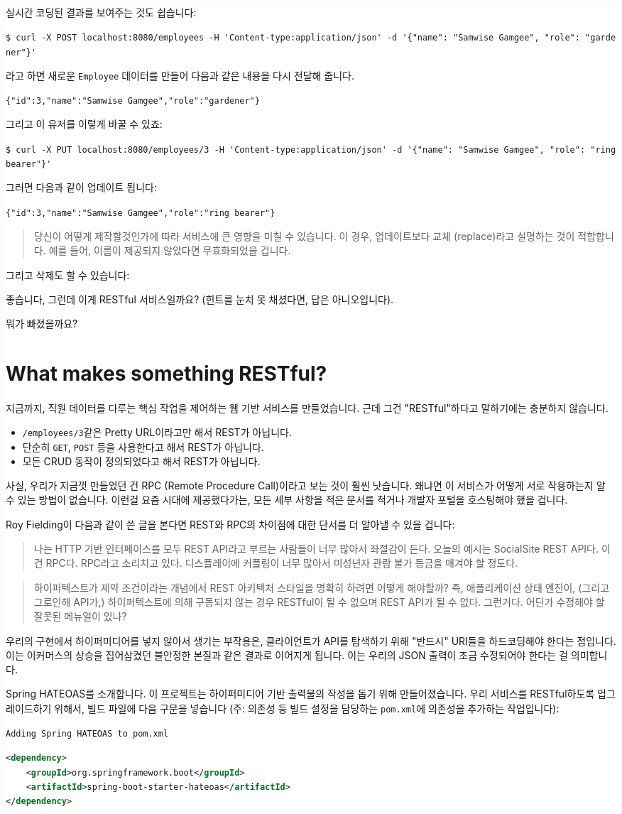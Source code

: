 실시간 코딩된 결과를 보여주는 것도 쉽습니다:
```console
$ curl -X POST localhost:8080/employees -H 'Content-type:application/json' -d '{"name": "Samwise Gamgee", "role": "gardener"}'
```
라고 하면 새로운 `Employee` 데이터를 만들어 다음과 같은 내용을 다시 전달해 줍니다.
```console
{"id":3,"name":"Samwise Gamgee","role":"gardener"}
```
그리고 이 유저를 이렇게 바꿀 수 있죠:
```console
$ curl -X PUT localhost:8080/employees/3 -H 'Content-type:application/json' -d '{"name": "Samwise Gamgee", "role": "ring bearer"}'
```
그러면 다음과 같이 업데이트 됩니다:
```console
{"id":3,"name":"Samwise Gamgee","role":"ring bearer"}
```

> 당신이 어떻게 제작할것인가에 따라 서비스에 큰 영향을 미칠 수 있습니다. 이 경우, 업데이트보다 교체 (replace)라고 설명하는 것이 적합합니다. 예를 들어, 이름이 제공되지 않았다면 무효화되었을 겁니다.

그리고 삭제도 할 수 있습니다:
```console
```
좋습니다, 그런데 이게 RESTful 서비스일까요? (힌트를 눈치 못 채셨다면, 답은 아니오입니다).

뭐가 빠졌을까요?

# What makes something RESTful?

지금까지, 직원 데이터를 다루는 핵심 작업을 제어하는 웹 기반 서비스를 만들었습니다. 근데 그건 "RESTful"하다고 말하기에는 충분하지 않습니다.

- `/employees/3`같은 Pretty URL이라고만 해서 REST가 아닙니다.
- 단순히 `GET`, `POST` 등을 사용한다고 해서 REST가 아닙니다.
- 모든 CRUD 동작이 정의되었다고 해서 REST가 아닙니다.

사실, 우리가 지금껏 만들었던 건 RPC (Remote Procedure Call)이라고 보는 것이 훨씬 낫습니다. 왜냐면 이 서비스가 어떻게 서로 작용하는지 알 수 있는 방법이 없습니다. 이런걸 요즘 시대에 제공했다가는, 모든 세부 사항을 적은 문서를 적거나 개발자 포털을 호스팅해야 했을 겁니다.

Roy Fielding이 다음과 같이 쓴 글을 본다면 REST와 RPC의 차이점에 대한 단서를 더 알아낼 수 있을 겁니다:

> 나는 HTTP 기반 인터페이스를 모두 REST API라고 부르는 사람들이 너무 많아서 좌절감이 든다. 오늘의 예시는 SocialSite REST API다. 이건 RPC다. RPC라고 소리치고 있다. 디스플레이에 커플링이 너무 많아서 미성년자 관람 불가 등금을 매겨야 할 정도다.

> 하이퍼텍스트가 제약 조건이라는 개념에서 REST 아키텍처 스타일을 명확히 하려면 어떻게 해야할까? 즉, 애플리케이션 상태 엔진이, (그리고 그로인해 API가,) 하이퍼텍스트에 의해 구동되지 않는 경우 RESTful이 될 수 없으며 REST API가 될 수 없다. 그런거다. 어딘가 수정해야 할 잘못된 메뉴얼이 있나?

우리의 구현에서 하이퍼미디어를 넣지 않아서 생기는 부작용은, 클라이언트가 API를 탐색하기 위해 "반드시" URI들을 하드코딩해야 한다는 점입니다. 이는 이커머스의 상승을 집어삼켰던 불안정한 본질과 같은 결과로 이어지게 됩니다. 이는 우리의 JSON 출력이 조금 수정되어야 한다는 걸 의미합니다.

Spring HATEOAS를 소개합니다. 이 프로젝트는 하이퍼미디어 기반 출력물의 작성을 돕기 위해 만들어졌습니다. 우리 서비스를 RESTful하도록 업그레이드하기 위해서, 빌드 파일에 다음 구문을 넣습니다 (주: 의존성 등 빌드 설정을 담당하는 `pom.xml`에 의존성을 추가하는 작업입니다):

`Adding Spring HATEOAS to pom.xml`
```xml
<dependency>
	<groupId>org.springframework.boot</groupId>
	<artifactId>spring-boot-starter-hateoas</artifactId>
</dependency>
```
